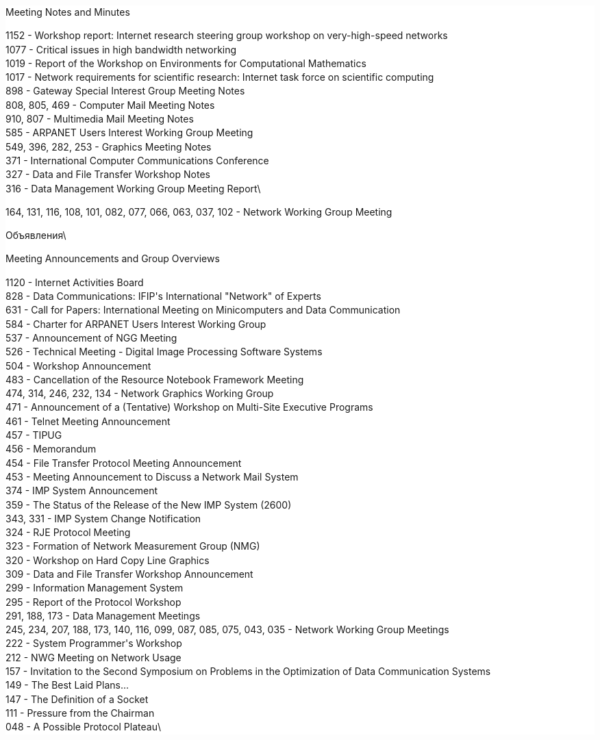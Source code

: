 Meeting Notes and Minutes

1152 - Workshop report: Internet research steering group workshop on
very-high-speed networks\
1077 - Critical issues in high bandwidth networking\
1019 - Report of the Workshop on Environments for Computational
Mathematics\
1017 - Network requirements for scientific research: Internet task force
on scientific computing\
898 - Gateway Special Interest Group Meeting Notes\
808, 805, 469 - Computer Mail Meeting Notes\
910, 807 - Multimedia Mail Meeting Notes\
585 - ARPANET Users Interest Working Group Meeting\
549, 396, 282, 253 - Graphics Meeting Notes\
371 - International Computer Communications Conference\
327 - Data and File Transfer Workshop Notes\
316 - Data Management Working Group Meeting Report\

164, 131, 116, 108, 101, 082, 077, 066, 063, 037, 102 - Network Working
Group Meeting

Oбъявления\

Meeting Announcements and Group Overviews

1120 - Internet Activities Board\
828 - Data Communications: IFIP\'s International \"Network\" of Experts\
631 - Call for Papers: International Meeting on Minicomputers and Data
Communication\
584 - Charter for ARPANET Users Interest Working Group\
537 - Announcement of NGG Meeting\
526 - Technical Meeting - Digital Image Processing Software Systems\
504 - Workshop Announcement\
483 - Cancellation of the Resource Notebook Framework Meeting\
474, 314, 246, 232, 134 - Network Graphics Working Group\
471 - Announcement of a (Tentative) Workshop on Multi-Site Executive
Programs\
461 - Telnet Meeting Announcement\
457 - TIPUG\
456 - Memorandum\
454 - File Transfer Protocol Meeting Announcement\
453 - Meeting Announcement to Discuss a Network Mail System\
374 - IMP System Announcement\
359 - The Status of the Release of the New IMP System (2600)\
343, 331 - IMP System Change Notification\
324 - RJE Protocol Meeting\
323 - Formation of Network Measurement Group (NMG)\
320 - Workshop on Hard Copy Line Graphics\
309 - Data and File Transfer Workshop Announcement\
299 - Information Management System\
295 - Report of the Protocol Workshop\
291, 188, 173 - Data Management Meetings\
245, 234, 207, 188, 173, 140, 116, 099, 087, 085, 075, 043, 035 -
Network Working Group Meetings\
222 - System Programmer\'s Workshop\
212 - NWG Meeting on Network Usage\
157 - Invitation to the Second Symposium on Problems in the Optimization
of Data Communication Systems\
149 - The Best Laid Plans\...\
147 - The Definition of a Socket\
111 - Pressure from the Chairman\
048 - A Possible Protocol Plateau\
